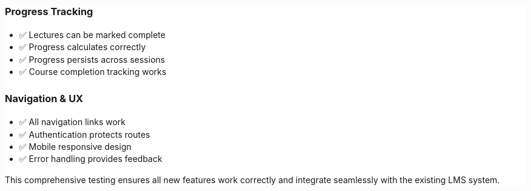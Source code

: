 ### Progress Tracking
- ✅ Lectures can be marked complete
- ✅ Progress calculates correctly
- ✅ Progress persists across sessions
- ✅ Course completion tracking works

### Navigation & UX
- ✅ All navigation links work
- ✅ Authentication protects routes
- ✅ Mobile responsive design
- ✅ Error handling provides feedback

This comprehensive testing ensures all new features work correctly and integrate seamlessly with the existing LMS system.